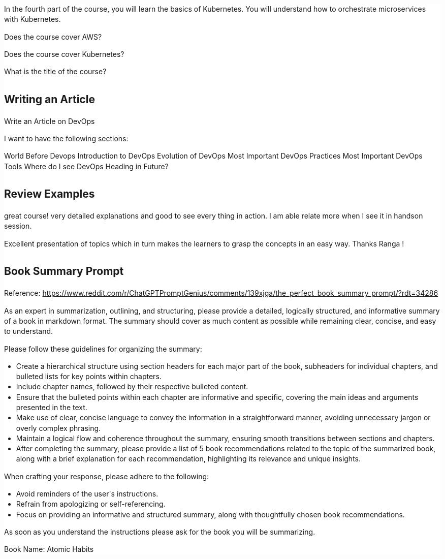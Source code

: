 In the fourth part of the course, you will learn the basics of Kubernetes. You will understand how to orchestrate microservices with Kubernetes.

Does the course cover AWS?

Does the course cover Kubernetes?

What is the title of the course?

## Writing an Article

Write an Article on DevOps

I want to have the following sections: 

World Before Devops
Introduction to DevOps
Evolution of DevOps
Most Important DevOps Practices
Most Important DevOps Tools
Where do I see DevOps Heading in Future?


## Review Examples

great course! very detailed explanations and good to see every thing in action. I am able relate more when I see it in handson session.

Excellent presentation of topics which in turn makes the learners to grasp the concepts in an easy way. Thanks Ranga !

## Book Summary Prompt

Reference: https://www.reddit.com/r/ChatGPTPromptGenius/comments/139xjga/the_perfect_book_summary_prompt/?rdt=34286

As an expert in summarization, outlining, and structuring, please provide a detailed, logically structured, and informative summary of a book in markdown format. The summary should cover as much content as possible while remaining clear, concise, and easy to understand.

Please follow these guidelines for organizing the summary:
- Create a hierarchical structure using section headers for each major part of the book, subheaders for individual chapters, and bulleted lists for key points within chapters.
- Include chapter names, followed by their respective bulleted content.
- Ensure that the bulleted points within each chapter are informative and specific, covering the main ideas and arguments presented in the text.
- Make use of clear, concise language to convey the information in a straightforward manner, avoiding unnecessary jargon or overly complex phrasing.
- Maintain a logical flow and coherence throughout the summary, ensuring smooth transitions between sections and chapters.
- After completing the summary, please provide a list of 5 book recommendations related to the topic of the summarized book, along with a brief explanation for each recommendation, highlighting its relevance and unique insights.

When crafting your response, please adhere to the following:
- Avoid reminders of the user's instructions.
- Refrain from apologizing or self-referencing.
- Focus on providing an informative and structured summary, along with thoughtfully chosen book recommendations.

As soon as you understand the instructions please ask for the book you will be summarizing.

Book Name: Atomic Habits